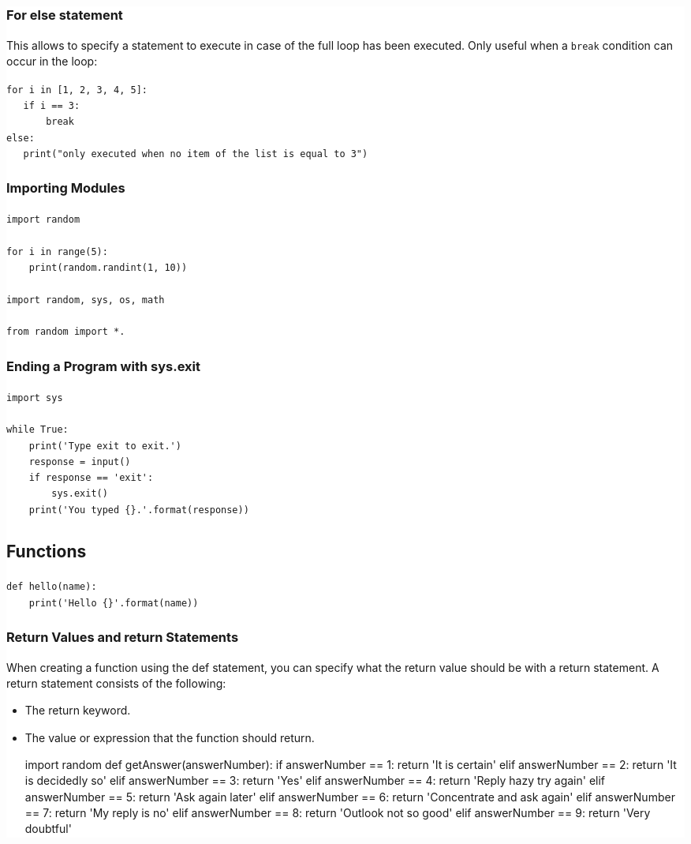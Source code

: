 ### For else statement

This allows to specify a statement to execute in case of the full loop has been executed. Only useful when a `break` condition can occur in the loop:

    for i in [1, 2, 3, 4, 5]:
       if i == 3:
           break
    else:
       print("only executed when no item of the list is equal to 3")

### Importing Modules

    import random

    for i in range(5):
        print(random.randint(1, 10))

    import random, sys, os, math

    from random import *.

### Ending a Program with sys.exit

    import sys

    while True:
        print('Type exit to exit.')
        response = input()
        if response == 'exit':
            sys.exit()
        print('You typed {}.'.format(response))

## Functions

    def hello(name):
        print('Hello {}'.format(name))

### Return Values and return Statements

When creating a function using the def statement, you can specify what the return value should be with a return statement. A return statement consists of the following:

- The return keyword.

- The value or expression that the function should return.

  import random
  def getAnswer(answerNumber):
  if answerNumber == 1:
  return 'It is certain'
  elif answerNumber == 2:
  return 'It is decidedly so'
  elif answerNumber == 3:
  return 'Yes'
  elif answerNumber == 4:
  return 'Reply hazy try again'
  elif answerNumber == 5:
  return 'Ask again later'
  elif answerNumber == 6:
  return 'Concentrate and ask again'
  elif answerNumber == 7:
  return 'My reply is no'
  elif answerNumber == 8:
  return 'Outlook not so good'
  elif answerNumber == 9:
  return 'Very doubtful'
